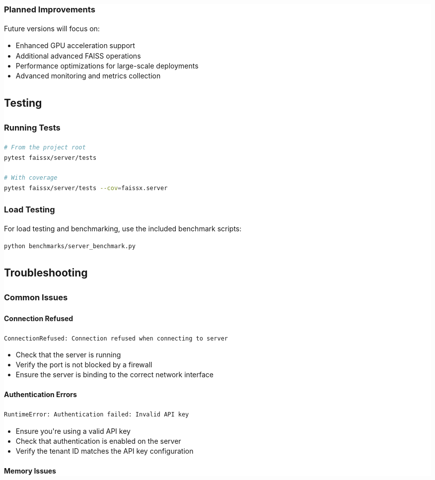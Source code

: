 ### Planned Improvements

Future versions will focus on:
- Enhanced GPU acceleration support
- Additional advanced FAISS operations
- Performance optimizations for large-scale deployments
- Advanced monitoring and metrics collection

## Testing

### Running Tests

```bash
# From the project root
pytest faissx/server/tests

# With coverage
pytest faissx/server/tests --cov=faissx.server
```

### Load Testing

For load testing and benchmarking, use the included benchmark scripts:

```bash
python benchmarks/server_benchmark.py
```

## Troubleshooting

### Common Issues

#### Connection Refused

```
ConnectionRefused: Connection refused when connecting to server
```

- Check that the server is running
- Verify the port is not blocked by a firewall
- Ensure the server is binding to the correct network interface

#### Authentication Errors

```
RuntimeError: Authentication failed: Invalid API key
```

- Ensure you're using a valid API key
- Check that authentication is enabled on the server
- Verify the tenant ID matches the API key configuration

#### Memory Issues
